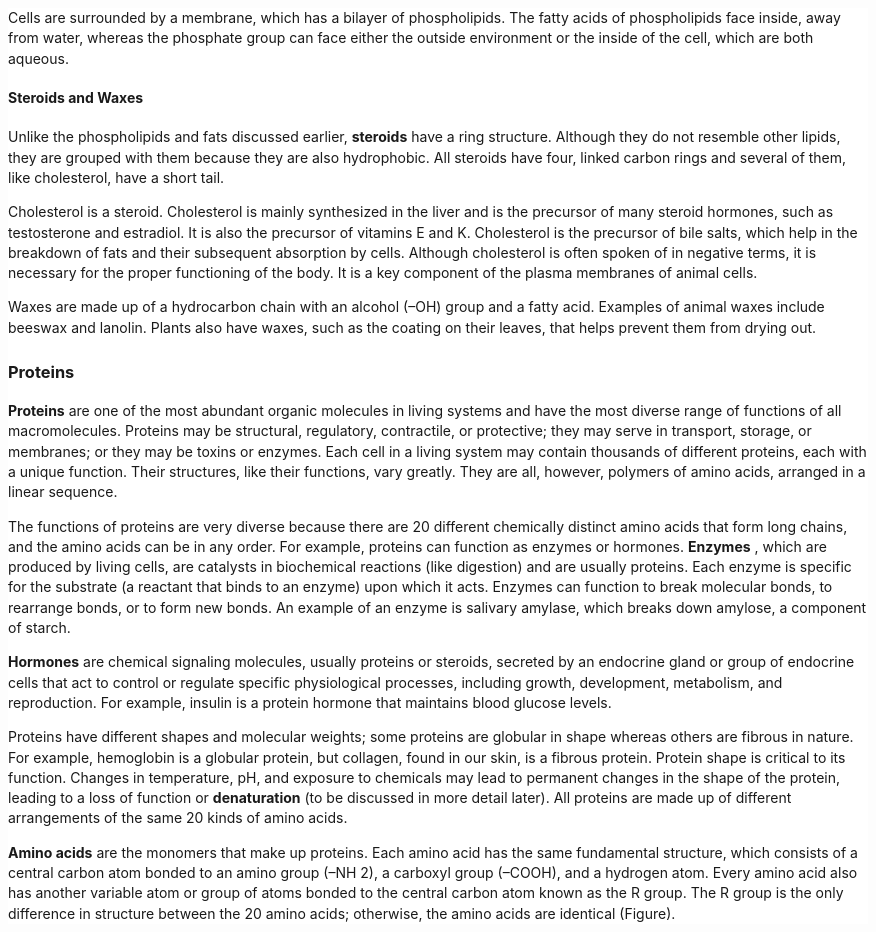 Cells are surrounded by a membrane, which has a bilayer of phospholipids. The fatty acids of phospholipids face inside, away from water, whereas the phosphate group can face either the outside environment or the inside of the cell, which are both aqueous.

#### Steroids and Waxes

Unlike the phospholipids and fats discussed earlier, **steroids** have a ring structure. Although they do not resemble other lipids, they are grouped with them because they are also hydrophobic. All steroids have four, linked carbon rings and several of them, like cholesterol, have a short tail.

Cholesterol is a steroid. Cholesterol is mainly synthesized in the liver and is the precursor of many steroid hormones, such as testosterone and estradiol. It is also the precursor of vitamins E and K. Cholesterol is the precursor of bile salts, which help in the breakdown of fats and their subsequent absorption by cells. Although cholesterol is often spoken of in negative terms, it is necessary for the proper functioning of the body. It is a key component of the plasma membranes of animal cells.

Waxes are made up of a hydrocarbon chain with an alcohol (–OH) group and a fatty acid. Examples of animal waxes include beeswax and lanolin. Plants also have waxes, such as the coating on their leaves, that helps prevent them from drying out.

### Proteins

**Proteins** are one of the most abundant organic molecules in living systems and have the most diverse range of functions of all macromolecules. Proteins may be structural, regulatory, contractile, or protective; they may serve in transport, storage, or membranes; or they may be toxins or enzymes. Each cell in a living system may contain thousands of different proteins, each with a unique function. Their structures, like their functions, vary greatly. They are all, however, polymers of amino acids, arranged in a linear sequence.

The functions of proteins are very diverse because there are 20 different chemically distinct amino acids that form long chains, and the amino acids can be in any order. For example, proteins can function as enzymes or hormones. **Enzymes** , which are produced by living cells, are catalysts in biochemical reactions (like digestion) and are usually proteins. Each enzyme is specific for the substrate (a reactant that binds to an enzyme) upon which it acts. Enzymes can function to break molecular bonds, to rearrange bonds, or to form new bonds. An example of an enzyme is salivary amylase, which breaks down amylose, a component of starch.

**Hormones** are chemical signaling molecules, usually proteins or steroids, secreted by an endocrine gland or group of endocrine cells that act to control or regulate specific physiological processes, including growth, development, metabolism, and reproduction. For example, insulin is a protein hormone that maintains blood glucose levels.

Proteins have different shapes and molecular weights; some proteins are globular in shape whereas others are fibrous in nature. For example, hemoglobin is a globular protein, but collagen, found in our skin, is a fibrous protein. Protein shape is critical to its function. Changes in temperature, pH, and exposure to chemicals may lead to permanent changes in the shape of the protein, leading to a loss of function or **denaturation** (to be discussed in more detail later). All proteins are made up of different arrangements of the same 20 kinds of amino acids.

**Amino acids** are the monomers that make up proteins. Each amino acid has the same fundamental structure, which consists of a central carbon atom bonded to an amino group (–NH 2), a carboxyl group (–COOH), and a hydrogen atom. Every amino acid also has another variable atom or group of atoms bonded to the central carbon atom known as the R group. The R group is the only difference in structure between the 20 amino acids; otherwise, the amino acids are identical (Figure).
